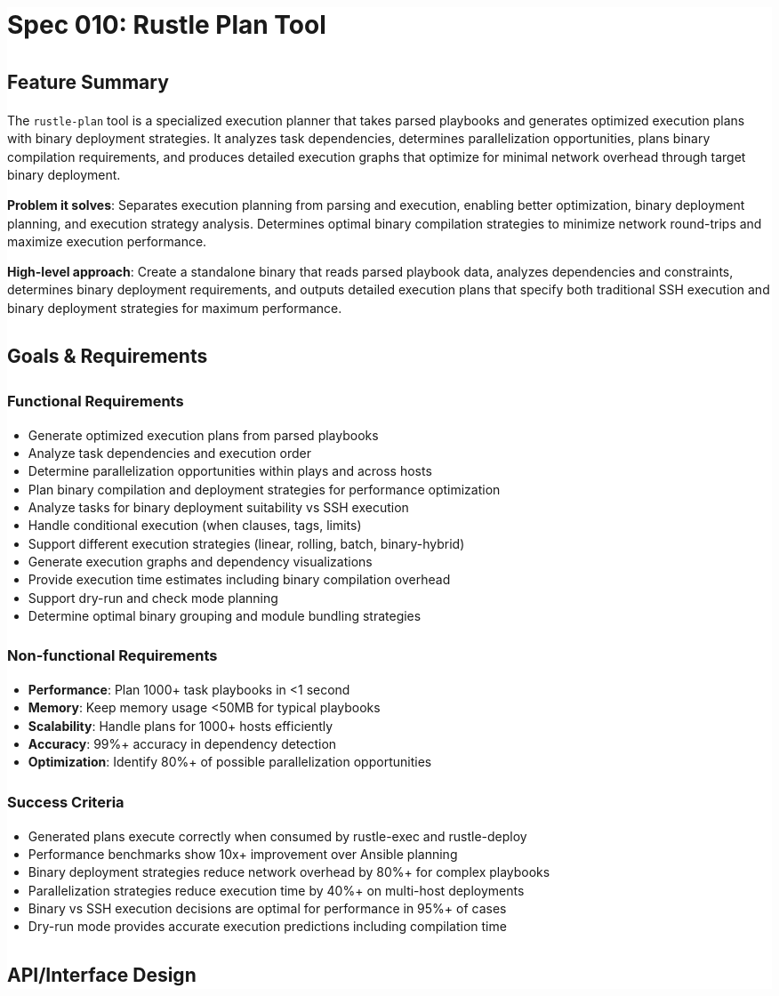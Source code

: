 # Spec 010: Rustle Plan Tool

## Feature Summary

The `rustle-plan` tool is a specialized execution planner that takes parsed playbooks and generates optimized execution plans with binary deployment strategies. It analyzes task dependencies, determines parallelization opportunities, plans binary compilation requirements, and produces detailed execution graphs that optimize for minimal network overhead through target binary deployment.

**Problem it solves**: Separates execution planning from parsing and execution, enabling better optimization, binary deployment planning, and execution strategy analysis. Determines optimal binary compilation strategies to minimize network round-trips and maximize execution performance.

**High-level approach**: Create a standalone binary that reads parsed playbook data, analyzes dependencies and constraints, determines binary deployment requirements, and outputs detailed execution plans that specify both traditional SSH execution and binary deployment strategies for maximum performance.

## Goals & Requirements

### Functional Requirements
- Generate optimized execution plans from parsed playbooks
- Analyze task dependencies and execution order
- Determine parallelization opportunities within plays and across hosts
- Plan binary compilation and deployment strategies for performance optimization
- Analyze tasks for binary deployment suitability vs SSH execution
- Handle conditional execution (when clauses, tags, limits)
- Support different execution strategies (linear, rolling, batch, binary-hybrid)
- Generate execution graphs and dependency visualizations
- Provide execution time estimates including binary compilation overhead
- Support dry-run and check mode planning
- Determine optimal binary grouping and module bundling strategies

### Non-functional Requirements
- **Performance**: Plan 1000+ task playbooks in &lt;1 second
- **Memory**: Keep memory usage &lt;50MB for typical playbooks
- **Scalability**: Handle plans for 1000+ hosts efficiently
- **Accuracy**: 99%+ accuracy in dependency detection
- **Optimization**: Identify 80%+ of possible parallelization opportunities

### Success Criteria
- Generated plans execute correctly when consumed by rustle-exec and rustle-deploy
- Performance benchmarks show 10x+ improvement over Ansible planning
- Binary deployment strategies reduce network overhead by 80%+ for complex playbooks
- Parallelization strategies reduce execution time by 40%+ on multi-host deployments
- Binary vs SSH execution decisions are optimal for performance in 95%+ of cases
- Dry-run mode provides accurate execution predictions including compilation time

## API/Interface Design
